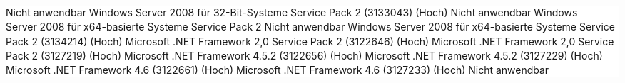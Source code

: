 </td>
<td style="border:1px solid black;">
Nicht anwendbar

</td>
<td style="border:1px solid black;">
Windows Server 2008 für 32-Bit-Systeme Service Pack 2  
(3133043)  
(Hoch)

</td>
<td style="border:1px solid black;">
Nicht anwendbar

</td>
</tr>
<tr>
<td style="border:1px solid black;">
Windows Server 2008 für x64-basierte Systeme Service Pack 2

</td>
<td style="border:1px solid black;">
Nicht anwendbar

</td>
<td style="border:1px solid black;">
Windows Server 2008 für x64-basierte Systeme Service Pack 2  
(3134214)  
(Hoch)

</td>
<td style="border:1px solid black;">
Microsoft .NET Framework 2,0 Service Pack 2  
(3122646)  
(Hoch)  
Microsoft .NET Framework 2,0 Service Pack 2  
(3127219)  
(Hoch)  
Microsoft .NET Framework 4.5.2  
(3122656)  
(Hoch)  
Microsoft .NET Framework 4.5.2  
(3127229)  
(Hoch)  
Microsoft .NET Framework 4.6  
(3122661)  
(Hoch)  
Microsoft .NET Framework 4.6  
(3127233)  
(Hoch)

</td>
<td style="border:1px solid black;">
Nicht anwendbar
